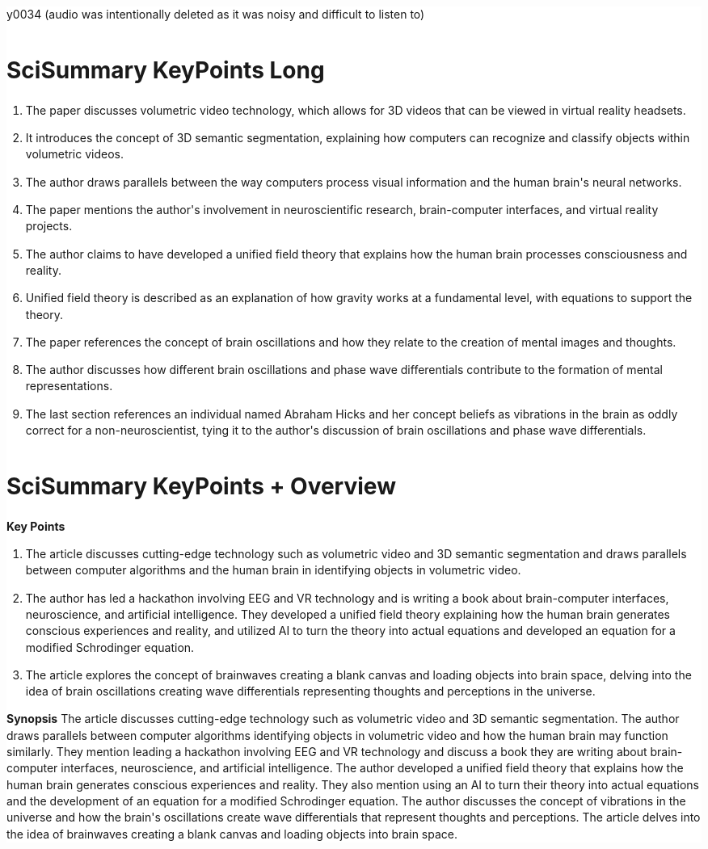 y0034 (audio was intentionally deleted as it was noisy and difficult to listen to)

# SciSummary KeyPoints Long

1. The paper discusses volumetric video technology, which allows for 3D videos that can be viewed in virtual reality headsets.

2. It introduces the concept of 3D semantic segmentation, explaining how computers can recognize and classify objects within volumetric videos.

3. The author draws parallels between the way computers process visual information and the human brain's neural networks.

4. The paper mentions the author's involvement in neuroscientific research, brain-computer interfaces, and virtual reality projects.

5. The author claims to have developed a unified field theory that explains how the human brain processes consciousness and reality.

6. Unified field theory is described as an explanation of how gravity works at a fundamental level, with equations to support the theory.

7. The paper references the concept of brain oscillations and how they relate to the creation of mental images and thoughts.

8. The author discusses how different brain oscillations and phase wave differentials contribute to the formation of mental representations.

9. The last section references an individual named Abraham Hicks and her concept beliefs as vibrations in the brain as oddly correct for a non-neuroscientist, tying it to the author's discussion of brain oscillations and phase wave differentials.

# SciSummary KeyPoints + Overview

**Key Points**
1. The article discusses cutting-edge technology such as volumetric video and 3D semantic segmentation and draws parallels between computer algorithms and the human brain in identifying objects in volumetric video.

2. The author has led a hackathon involving EEG and VR technology and is writing a book about brain-computer interfaces, neuroscience, and artificial intelligence. They developed a unified field theory explaining how the human brain generates conscious experiences and reality, and utilized AI to turn the theory into actual equations and developed an equation for a modified Schrodinger equation.

3. The article explores the concept of brainwaves creating a blank canvas and loading objects into brain space, delving into the idea of brain oscillations creating wave differentials representing thoughts and perceptions in the universe.

**Synopsis**
The article discusses cutting-edge technology such as volumetric video and 3D semantic segmentation. The author draws parallels between computer algorithms identifying objects in volumetric video and how the human brain may function similarly. They mention leading a hackathon involving EEG and VR technology and discuss a book they are writing about brain-computer interfaces, neuroscience, and artificial intelligence. The author developed a unified field theory that explains how the human brain generates conscious experiences and reality. They also mention using an AI to turn their theory into actual equations and the development of an equation for a modified Schrodinger equation. The author discusses the concept of vibrations in the universe and how the brain's oscillations create wave differentials that represent thoughts and perceptions. The article delves into the idea of brainwaves creating a blank canvas and loading objects into brain space.
